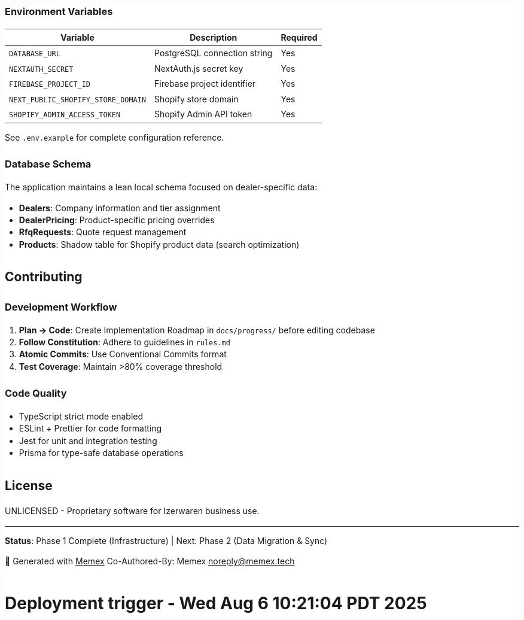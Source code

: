 ### Environment Variables

| Variable                           | Description                  | Required |
| ---------------------------------- | ---------------------------- | -------- |
| `DATABASE_URL`                     | PostgreSQL connection string | Yes      |
| `NEXTAUTH_SECRET`                  | NextAuth.js secret key       | Yes      |
| `FIREBASE_PROJECT_ID`              | Firebase project identifier  | Yes      |
| `NEXT_PUBLIC_SHOPIFY_STORE_DOMAIN` | Shopify store domain         | Yes      |
| `SHOPIFY_ADMIN_ACCESS_TOKEN`       | Shopify Admin API token      | Yes      |

See `.env.example` for complete configuration reference.

### Database Schema

The application maintains a lean local schema focused on dealer-specific data:

- **Dealers**: Company information and tier assignment
- **DealerPricing**: Product-specific pricing overrides
- **RfqRequests**: Quote request management
- **Products**: Shadow table for Shopify product data (search optimization)

## Contributing

### Development Workflow

1. **Plan → Code**: Create Implementation Roadmap in `docs/progress/` before
   editing codebase
2. **Follow Constitution**: Adhere to guidelines in `rules.md`
3. **Atomic Commits**: Use Conventional Commits format
4. **Test Coverage**: Maintain >80% coverage threshold

### Code Quality

- TypeScript strict mode enabled
- ESLint + Prettier for code formatting
- Jest for unit and integration testing
- Prisma for type-safe database operations

## License

UNLICENSED - Proprietary software for Izerwaren business use.

---

**Status**: Phase 1 Complete (Infrastructure) | Next: Phase 2 (Data Migration &
Sync)

🤖 Generated with [Memex](https://memex.tech) Co-Authored-By: Memex
<noreply@memex.tech>
# Deployment trigger - Wed Aug  6 10:21:04 PDT 2025
